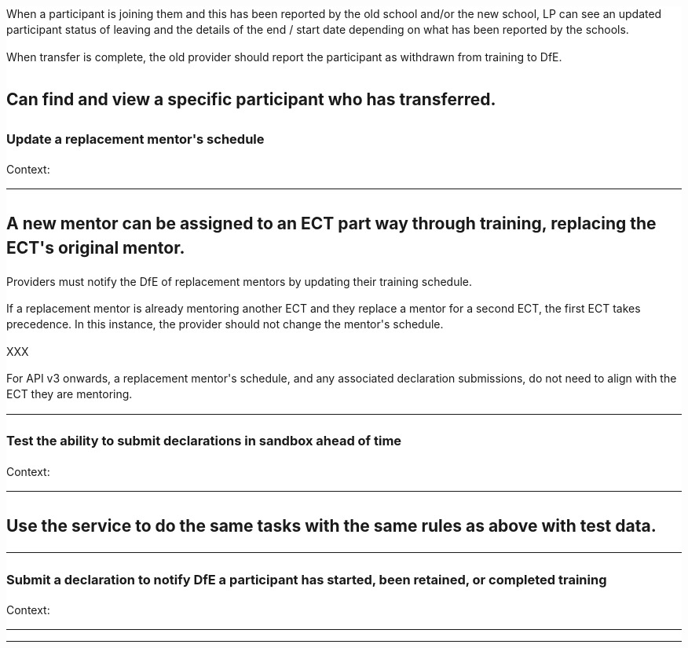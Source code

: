   When a participant is joining them and this has been reported by the
  old school and/or the new school, LP can see an updated participant
  status of leaving and the details of the end / start date depending on
  what has been reported by the schools.

  When transfer is complete, the old provider should report the
  participant as withdrawn from training to DfE.

  Can find and view a specific participant who has transferred.
  -----------------------------------------------------------------------

### Update a replacement mentor's schedule

Context:

  -----------------------------------------------------------------------
  A new mentor can be assigned to an ECT part way through training,
  replacing the ECT's original mentor.
  -----------------------------------------------------------------------
  Providers must notify the DfE of replacement mentors by updating their
  training schedule.

  If a replacement mentor is already mentoring another ECT and they
  replace a mentor for a second ECT, the first ECT takes precedence. In
  this instance, the provider should not change the mentor's schedule.

  XXX

  For API v3 onwards, a replacement mentor's schedule, and any associated
  declaration submissions, do not need to align with the ECT they are
  mentoring.

  -----------------------------------------------------------------------

### Test the ability to submit declarations in sandbox ahead of time

Context:

  -----------------------------------------------------------------------
  Use the service to do the same tasks with the same rules as above with
  test data.
  -----------------------------------------------------------------------

  -----------------------------------------------------------------------

### Submit a declaration to notify DfE a participant has started, been retained, or completed training

Context:

  -----------------------------------------------------------------------

  -----------------------------------------------------------------------
